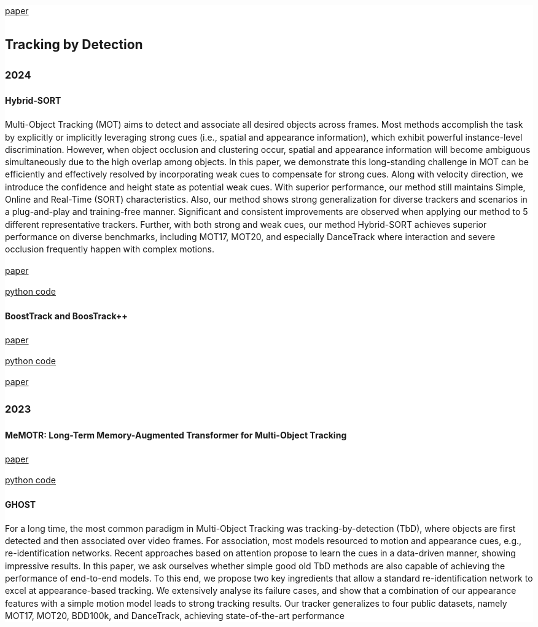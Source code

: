 [paper](https://arxiv.org/pdf/1907.12740)

## Tracking by Detection

### 2024

#### Hybrid-SORT

Multi-Object Tracking (MOT) aims to detect and associate all desired objects across frames. Most methods accomplish the task by explicitly or implicitly leveraging strong cues (i.e., spatial and appearance information), which exhibit powerful instance-level discrimination. However, when object occlusion and clustering occur, spatial and appearance information will become ambiguous simultaneously due to the high overlap among objects. In this paper, we demonstrate this long-standing challenge in MOT can be efficiently and effectively resolved by incorporating weak cues to compensate for strong cues. Along with velocity direction, we introduce the confidence and height state as potential weak cues. With superior performance, our method still maintains Simple, Online and Real-Time (SORT) characteristics. Also, our method shows strong generalization for diverse trackers and scenarios in a plug-and-play and training-free manner. Significant and consistent improvements are observed when applying our method to 5 different representative trackers. Further, with both strong and weak cues, our method Hybrid-SORT achieves superior performance on diverse benchmarks, including MOT17, MOT20, and especially DanceTrack where interaction and severe occlusion frequently happen with complex motions.

[paper](https://arxiv.org/abs/2308.00783)

[python code](https://github.com/ymzis69/HybridSORT)

#### BoostTrack and BoosTrack++

[paper](https://www.researchgate.net/publication/379780388_BoostTrack_boosting_the_similarity_measure_and_detection_confidence_for_improved_multiple_object_tracking)

[python code](https://github.com/vukasin-stanojevic/BoostTrack)

[paper](https://arxiv.org/abs/2408.13003)

### 2023

#### MeMOTR: Long-Term Memory-Augmented Transformer for Multi-Object Tracking

[paper](https://arxiv.org/abs/2307.15700)

[python code](https://github.com/MCG-NJU/MeMOTR)

#### GHOST

For a long time, the most common paradigm in Multi-Object Tracking was tracking-by-detection (TbD), where objects are first detected and then associated over video frames. For association, most models resourced to motion and appearance cues, e.g., re-identification networks. Recent approaches based on attention propose to learn the cues in a data-driven manner, showing impressive results. In this paper, we ask ourselves whether simple good old TbD methods are also capable of achieving the performance of end-to-end models. To this end, we propose two key ingredients that allow a standard re-identification network to excel at appearance-based tracking. We extensively analyse its failure cases, and show that a combination of our appearance features with a simple motion model leads to strong tracking results. Our tracker generalizes to four public datasets, namely MOT17, MOT20, BDD100k, and DanceTrack, achieving state-of-the-art performance
